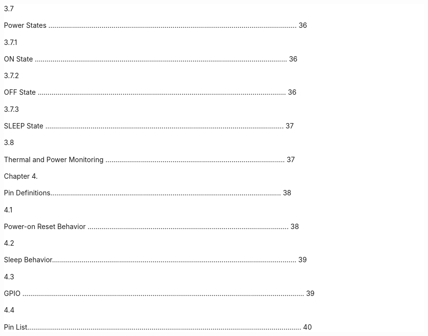 3.7
 
Power States .............................................................................................................................. 36
 


3.7.1
 
ON State ................................................................................................................................ 36
 


3.7.2
 
OFF State .............................................................................................................................. 36
 


3.7.3
 
SLEEP State ......................................................................................................................... 37
 


3.8
 
Thermal and Power Monitoring ........................................................................................... 37
 


Chapter 4.
 
Pin Definitions..................................................................................................................... 38
 


4.1
 
Power-on Reset Behavior ...................................................................................................... 38
 


4.2
 
Sleep Behavior............................................................................................................................ 39
 


4.3
 
GPIO ............................................................................................................................................... 39
 


4.4
 
Pin List........................................................................................................................................... 40
 